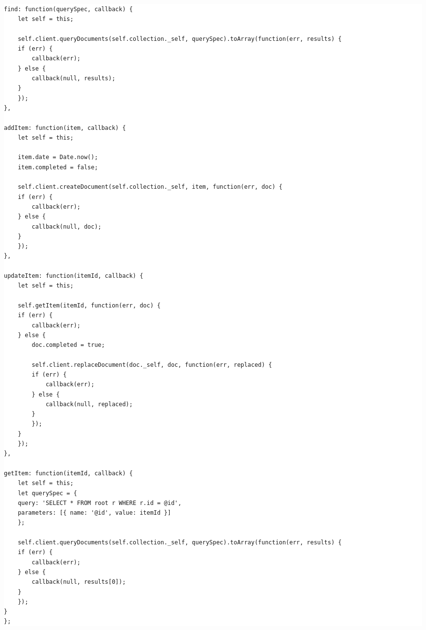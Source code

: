     find: function(querySpec, callback) {
        let self = this;

        self.client.queryDocuments(self.collection._self, querySpec).toArray(function(err, results) {
        if (err) {
            callback(err);
        } else {
            callback(null, results);
        }
        });
    },

    addItem: function(item, callback) {
        let self = this;

        item.date = Date.now();
        item.completed = false;

        self.client.createDocument(self.collection._self, item, function(err, doc) {
        if (err) {
            callback(err);
        } else {
            callback(null, doc);
        }
        });
    },

    updateItem: function(itemId, callback) {
        let self = this;

        self.getItem(itemId, function(err, doc) {
        if (err) {
            callback(err);
        } else {
            doc.completed = true;

            self.client.replaceDocument(doc._self, doc, function(err, replaced) {
            if (err) {
                callback(err);
            } else {
                callback(null, replaced);
            }
            });
        }
        });
    },

    getItem: function(itemId, callback) {
        let self = this;
        let querySpec = {
        query: 'SELECT * FROM root r WHERE r.id = @id',
        parameters: [{ name: '@id', value: itemId }]
        };

        self.client.queryDocuments(self.collection._self, querySpec).toArray(function(err, results) {
        if (err) {
            callback(err);
        } else {
            callback(null, results[0]);
        }
        });
    }
    };


[Node.js]: http://nodejs.org/
[Git]: http://git-scm.com/
[GitHub]: https://github.com/Azure-Samples/documentdb-node-todo-app